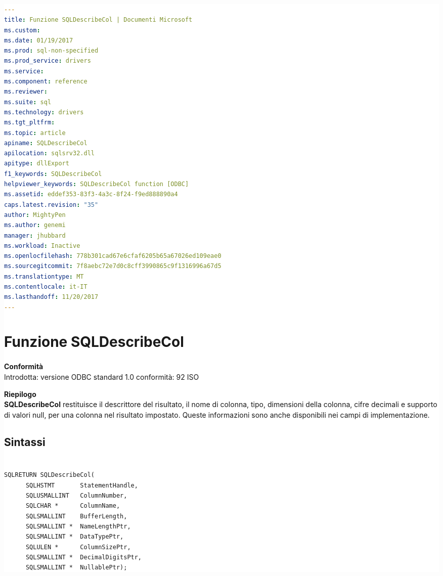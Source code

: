 ```yaml
---
title: Funzione SQLDescribeCol | Documenti Microsoft
ms.custom: 
ms.date: 01/19/2017
ms.prod: sql-non-specified
ms.prod_service: drivers
ms.service: 
ms.component: reference
ms.reviewer: 
ms.suite: sql
ms.technology: drivers
ms.tgt_pltfrm: 
ms.topic: article
apiname: SQLDescribeCol
apilocation: sqlsrv32.dll
apitype: dllExport
f1_keywords: SQLDescribeCol
helpviewer_keywords: SQLDescribeCol function [ODBC]
ms.assetid: eddef353-83f3-4a3c-8f24-f9ed888890a4
caps.latest.revision: "35"
author: MightyPen
ms.author: genemi
manager: jhubbard
ms.workload: Inactive
ms.openlocfilehash: 778b301cad67e6cfaf6205b65a67026ed109eae0
ms.sourcegitcommit: 7f8aebc72e7d0c8cff3990865c9f1316996a67d5
ms.translationtype: MT
ms.contentlocale: it-IT
ms.lasthandoff: 11/20/2017
---
```

# <a name="sqldescribecol-function"></a>Funzione SQLDescribeCol 
**Conformità**  
 Introdotta: versione ODBC standard 1.0 conformità: 92 ISO  
  
 **Riepilogo**  
 **SQLDescribeCol** restituisce il descrittore del risultato, il nome di colonna, tipo, dimensioni della colonna, cifre decimali e supporto di valori null, per una colonna nel risultato impostato. Queste informazioni sono anche disponibili nei campi di implementazione.  
  
## <a name="syntax"></a>Sintassi  
  
```  
  
SQLRETURN SQLDescribeCol(  
      SQLHSTMT       StatementHandle,  
      SQLUSMALLINT   ColumnNumber,  
      SQLCHAR *      ColumnName,  
      SQLSMALLINT    BufferLength,  
      SQLSMALLINT *  NameLengthPtr,  
      SQLSMALLINT *  DataTypePtr,  
      SQLULEN *      ColumnSizePtr,  
      SQLSMALLINT *  DecimalDigitsPtr,  
      SQLSMALLINT *  NullablePtr);  
```  
  